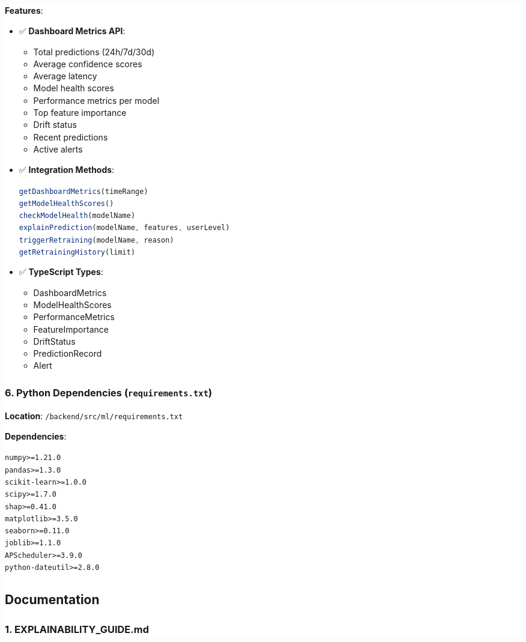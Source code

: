 **Features**:
- ✅ **Dashboard Metrics API**:
  - Total predictions (24h/7d/30d)
  - Average confidence scores
  - Average latency
  - Model health scores
  - Performance metrics per model
  - Top feature importance
  - Drift status
  - Recent predictions
  - Active alerts

- ✅ **Integration Methods**:
  ```typescript
  getDashboardMetrics(timeRange)
  getModelHealthScores()
  checkModelHealth(modelName)
  explainPrediction(modelName, features, userLevel)
  triggerRetraining(modelName, reason)
  getRetrainingHistory(limit)
  ```

- ✅ **TypeScript Types**:
  - DashboardMetrics
  - ModelHealthScores
  - PerformanceMetrics
  - FeatureImportance
  - DriftStatus
  - PredictionRecord
  - Alert

### 6. Python Dependencies (`requirements.txt`)

**Location**: `/backend/src/ml/requirements.txt`

**Dependencies**:
```
numpy>=1.21.0
pandas>=1.3.0
scikit-learn>=1.0.0
scipy>=1.7.0
shap>=0.41.0
matplotlib>=3.5.0
seaborn>=0.11.0
joblib>=1.1.0
APScheduler>=3.9.0
python-dateutil>=2.8.0
```

## Documentation

### 1. EXPLAINABILITY_GUIDE.md
